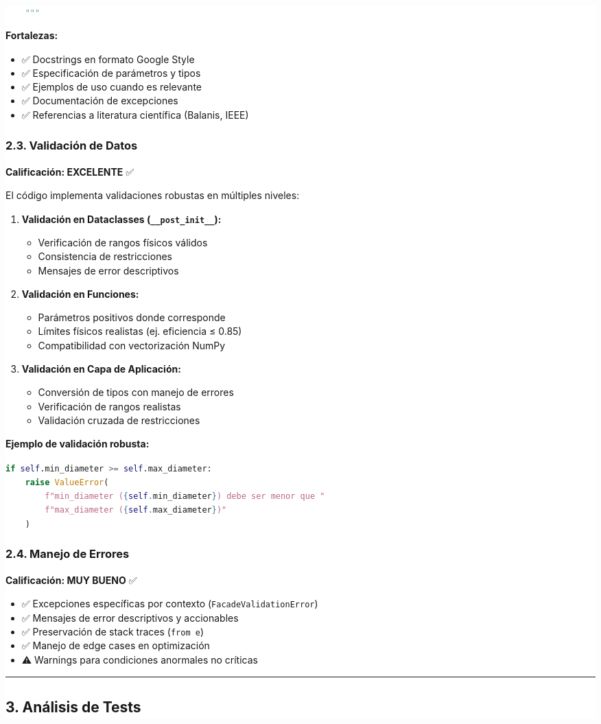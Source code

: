 ```python
    """
```

**Fortalezas:**
- ✅ Docstrings en formato Google Style
- ✅ Especificación de parámetros y tipos
- ✅ Ejemplos de uso cuando es relevante
- ✅ Documentación de excepciones
- ✅ Referencias a literatura científica (Balanis, IEEE)

### 2.3. Validación de Datos

**Calificación: EXCELENTE** ✅

El código implementa validaciones robustas en múltiples niveles:

1. **Validación en Dataclasses (`__post_init__`):**
   - Verificación de rangos físicos válidos
   - Consistencia de restricciones
   - Mensajes de error descriptivos

2. **Validación en Funciones:**
   - Parámetros positivos donde corresponde
   - Límites físicos realistas (ej. eficiencia ≤ 0.85)
   - Compatibilidad con vectorización NumPy

3. **Validación en Capa de Aplicación:**
   - Conversión de tipos con manejo de errores
   - Verificación de rangos realistas
   - Validación cruzada de restricciones

**Ejemplo de validación robusta:**
```python
if self.min_diameter >= self.max_diameter:
    raise ValueError(
        f"min_diameter ({self.min_diameter}) debe ser menor que "
        f"max_diameter ({self.max_diameter})"
    )
```

### 2.4. Manejo de Errores

**Calificación: MUY BUENO** ✅

- ✅ Excepciones específicas por contexto (`FacadeValidationError`)
- ✅ Mensajes de error descriptivos y accionables
- ✅ Preservación de stack traces (`from e`)
- ✅ Manejo de edge cases en optimización
- ⚠️ Warnings para condiciones anormales no críticas

---

## 3. Análisis de Tests
